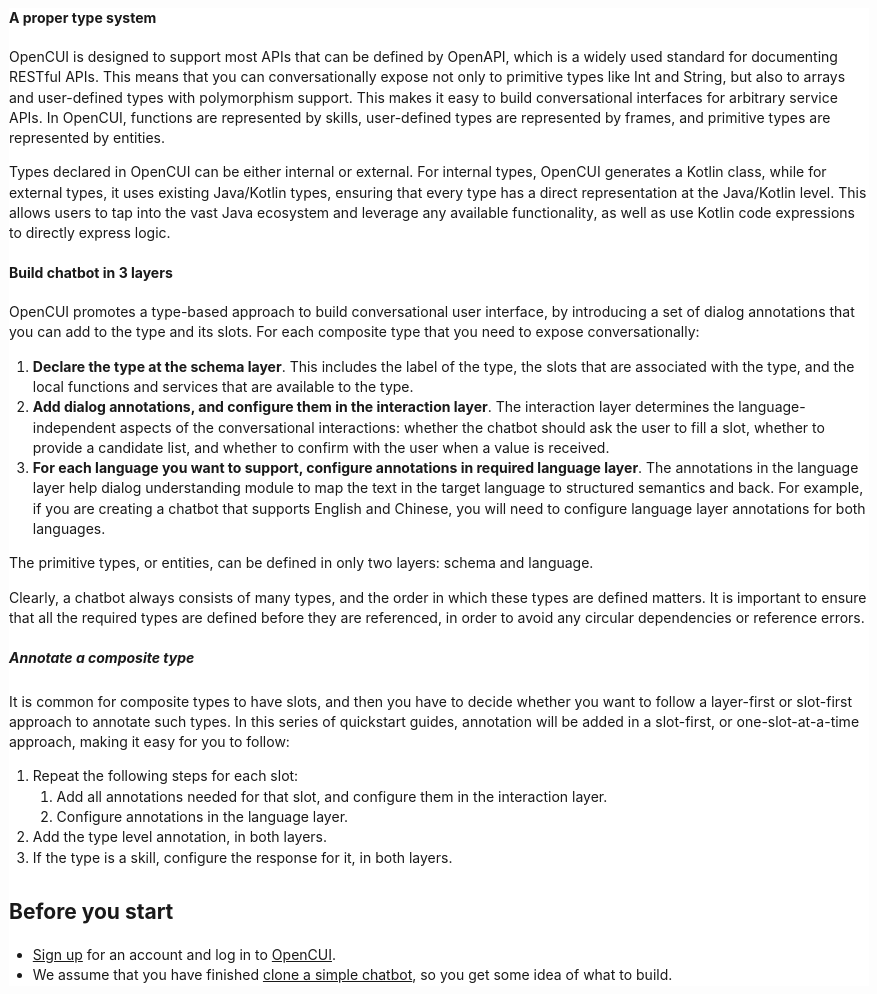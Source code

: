 #### A proper type system
OpenCUI is designed to support most APIs that can be defined by OpenAPI, which is a widely used standard for documenting RESTful APIs. This means that you can conversationally expose not only to primitive types like Int and String, but also to arrays and user-defined types with polymorphism support. This makes it easy to build conversational interfaces for arbitrary service APIs. In OpenCUI, functions are represented by skills, user-defined types are represented by frames, and primitive types are represented by entities.

Types declared in OpenCUI can be either internal or external. For internal types, OpenCUI generates a Kotlin class, while for external types, it uses existing Java/Kotlin types, ensuring that every type has a direct representation at the Java/Kotlin level. This allows users to tap into the vast Java ecosystem and leverage any available functionality, as well as use Kotlin code expressions to directly express logic.

#### Build chatbot in 3 layers
OpenCUI promotes a type-based approach to build conversational user interface, by introducing a set of dialog annotations that you can add to the type and its slots. For each composite type that you need to expose conversationally:
1. **Declare the type at the schema layer**. This includes the label of the type, the slots that are associated with the type, and the local functions and services that are available to the type.
2. **Add dialog annotations, and configure them in the interaction layer**. The interaction layer determines the language-independent aspects of the conversational interactions: whether the chatbot should ask the user to fill a slot, whether to provide a candidate list, and whether to confirm with the user when a value is received.
3. **For each language you want to support, configure annotations in required language layer**. The annotations in the language layer help dialog understanding module to map the text in the target language to structured semantics and back. For example, if you are creating a chatbot that supports English and Chinese, you will need to configure language layer annotations for both languages.

The primitive types, or entities, can be defined in only two layers: schema and language.

Clearly, a chatbot always consists of many types, and the order in which these types are defined matters. It is important to ensure that all the required types are defined before they are referenced, in order to avoid any circular dependencies or reference errors.

##### Annotate a composite type
It is common for composite types to have slots, and then you have to decide whether you want to follow a layer-first or slot-first approach to annotate such types. In this series of quickstart guides, annotation will be added in a slot-first, or one-slot-at-a-time approach, making it easy for you to follow:
1. Repeat the following steps for each slot:
   1. Add all annotations needed for that slot, and configure them in the interaction layer.
   2. Configure annotations in the language layer.
2. Add the type level annotation, in both layers.
3. If the type is a skill, configure the response for it, in both layers.

## Before you start
- [Sign up](./signingup.md#sign-up) for an account and log in to [OpenCUI](https://build.opencui.io/login).
- We assume that you have finished [clone a simple chatbot](clone-simple-chatbot.md), so you get some idea of what to build.
